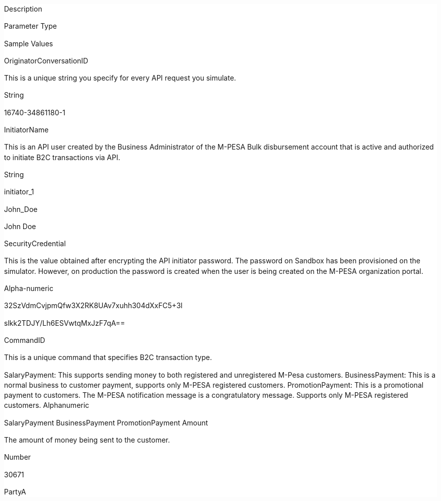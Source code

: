 Description

Parameter Type

Sample Values

OriginatorConversationID

This is a unique string you specify for every API request you simulate.

String

16740-34861180-1

InitiatorName

This is an API user created by the Business Administrator of the M-PESA Bulk disbursement account that is active and authorized to initiate B2C transactions via API.

String

initiator_1

John_Doe

John Doe

SecurityCredential

This is the value obtained after encrypting the API initiator password. The password on Sandbox has been provisioned on the simulator. However, on production the password is created when the user is being created on the M-PESA organization portal.

Alpha-numeric

32SzVdmCvjpmQfw3X2RK8UAv7xuhh304dXxFC5+3l

slkk2TDJY/Lh6ESVwtqMxJzF7qA==

CommandID

This is a unique command that specifies B2C transaction type.

SalaryPayment: This supports sending money to both registered and unregistered M-Pesa customers.
BusinessPayment: This is a normal business to customer payment, supports only M-PESA registered customers.
PromotionPayment: This is a promotional payment to customers. The M-PESA notification message is a congratulatory message. Supports only M-PESA registered customers.
Alphanumeric

SalaryPayment
BusinessPayment
PromotionPayment
Amount

The amount of money being sent to the customer.

Number

30671

PartyA
